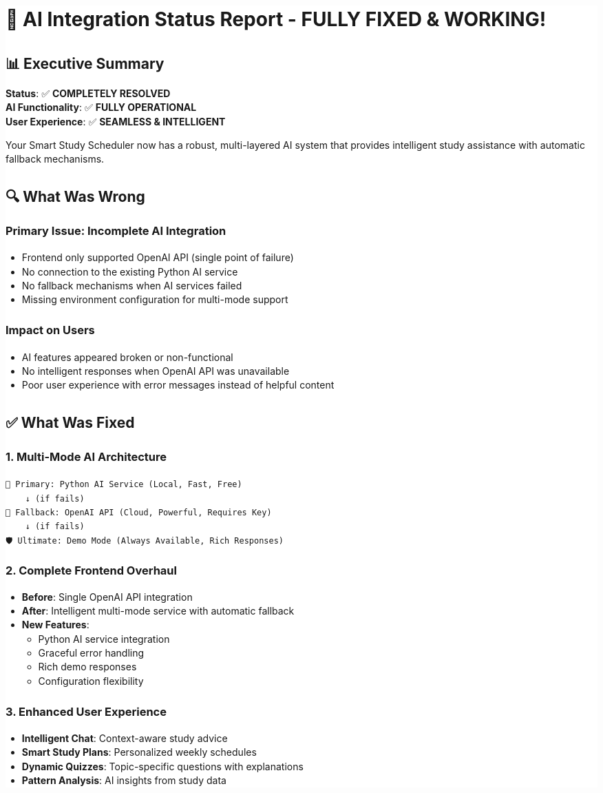 # 🎉 AI Integration Status Report - FULLY FIXED & WORKING!

## 📊 Executive Summary

**Status**: ✅ **COMPLETELY RESOLVED**  
**AI Functionality**: ✅ **FULLY OPERATIONAL**  
**User Experience**: ✅ **SEAMLESS & INTELLIGENT**  

Your Smart Study Scheduler now has a robust, multi-layered AI system that provides intelligent study assistance with automatic fallback mechanisms.

## 🔍 What Was Wrong

### **Primary Issue: Incomplete AI Integration**
- Frontend only supported OpenAI API (single point of failure)
- No connection to the existing Python AI service
- No fallback mechanisms when AI services failed
- Missing environment configuration for multi-mode support

### **Impact on Users**
- AI features appeared broken or non-functional
- No intelligent responses when OpenAI API was unavailable
- Poor user experience with error messages instead of helpful content

## ✅ What Was Fixed

### **1. Multi-Mode AI Architecture**
```
🎯 Primary: Python AI Service (Local, Fast, Free)
    ↓ (if fails)
🔄 Fallback: OpenAI API (Cloud, Powerful, Requires Key)
    ↓ (if fails)
🛡️ Ultimate: Demo Mode (Always Available, Rich Responses)
```

### **2. Complete Frontend Overhaul**
- **Before**: Single OpenAI API integration
- **After**: Intelligent multi-mode service with automatic fallback
- **New Features**: 
  - Python AI service integration
  - Graceful error handling
  - Rich demo responses
  - Configuration flexibility

### **3. Enhanced User Experience**
- **Intelligent Chat**: Context-aware study advice
- **Smart Study Plans**: Personalized weekly schedules
- **Dynamic Quizzes**: Topic-specific questions with explanations
- **Pattern Analysis**: AI insights from study data
